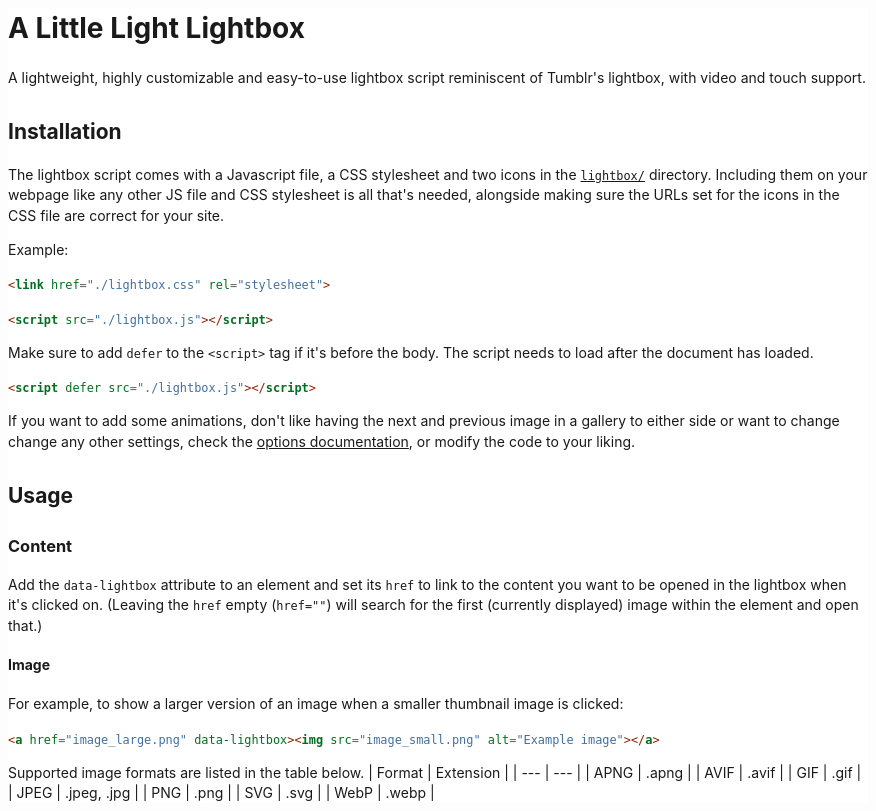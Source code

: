 # A Little Light Lightbox
A lightweight, highly customizable and easy-to-use lightbox script reminiscent of Tumblr's lightbox, with video and touch support.

## Installation
The lightbox script comes with a Javascript file, a CSS stylesheet and two icons in the [`lightbox/`](lightbox/) directory. Including them on your webpage like any other JS file and CSS stylesheet is all that's needed, alongside making sure the URLs set for the icons in the CSS file are correct for your site.

Example:
```html
<link href="./lightbox.css" rel="stylesheet">
```
```html
<script src="./lightbox.js"></script>
```

Make sure to add `defer` to the `<script>` tag if it's before the body. The script needs to load after the document has loaded.
```html
<script defer src="./lightbox.js"></script>
```

If you want to add some animations, don't like having the next and previous image in a gallery to either side or want to change change any other settings, check the [options documentation](#options), or modify the code to your liking.

## Usage
### Content
Add the `data-lightbox` attribute to an element and set its `href` to link to the content you want to be opened in the lightbox when it's clicked on. (Leaving the `href` empty (`href=""`) will search for the first (currently displayed) image within the element and open that.)

#### Image
For example, to show a larger version of an image when a smaller thumbnail image is clicked:
```html
<a href="image_large.png" data-lightbox><img src="image_small.png" alt="Example image"></a>
```

Supported image formats are listed in the table below.
| Format | Extension |
| --- | --- |
| APNG | .apng |
| AVIF | .avif |
| GIF | .gif |
| JPEG | .jpeg, .jpg |
| PNG | .png |
| SVG | .svg |
| WebP | .webp |
